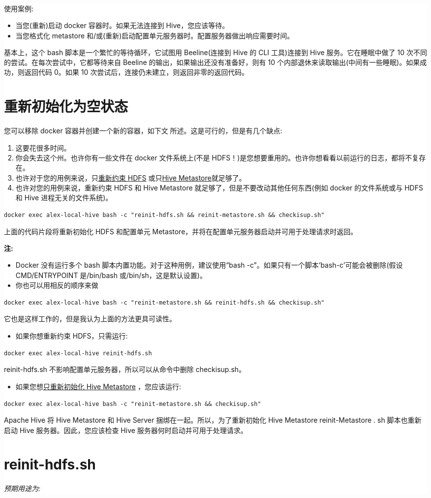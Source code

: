 使用案例:

*   当您(重新)启动 docker 容器时。如果无法连接到 Hive，您应该等待。
*   当您格式化 metastore 和/或(重新)启动配置单元服务器时。配置服务器做出响应需要时间。

基本上，这个 bash 脚本是一个繁忙的等待循环，它试图用 Beeline(连接到 Hive 的 CLI 工具)连接到 Hive 服务。它在睡眠中做了 10 次不同的尝试。在每次尝试中，它都等待来自 Beeline 的输出，如果输出还没有准备好，则有 10 个内部退休来读取输出(中间有一些睡眠)。如果成功，则返回代码 0。如果 10 次尝试后，连接仍未建立，则返回非零的返回代码。[](#1319)

# 重新初始化为空状态

您可以移除 docker 容器并创建一个新的容器，如下文 [](#33cc) 所述。这是可行的，但是有几个缺点:

1.  这要花很多时间。
2.  你会失去这个州。也许你有一些文件在 docker 文件系统上(不是 HDFS！)是您想要重用的。也许你想看看以前运行的日志，都将不复存在。
3.  也许对于您的用例来说，只[重新约束 HDFS](#1161) 或只[Hive Metastore](#b5ea)就足够了。
4.  也许对您的用例来说，重新约束 HDFS 和 Hive Metastore 就足够了，但是不要改动其他任何东西(例如 docker 的文件系统或与 HDFS 和 Hive 进程无关的文件系统)。

```
docker exec alex-local-hive bash -c "reinit-hdfs.sh && reinit-metastore.sh && checkisup.sh"
```

上面的代码片段将重新初始化 HDFS 和配置单元 Metastore，并将在配置单元服务器启动并可用于处理请求时返回。

**注:**

*   Docker 没有运行多个 bash 脚本内置功能。对于这种用例，建议使用“bash -c”。如果只有一个脚本‘bash-c’可能会被删除(假设 CMD/ENTRYPOINT 是/bin/bash 或/bin/sh，这是默认设置)。
*   你也可以用相反的顺序来做

```
docker exec alex-local-hive bash -c "reinit-metastore.sh && reinit-hdfs.sh && checkisup.sh"
```

它也是这样工作的，但是我认为上面的方法更具可读性。

*   如果你想重新约束 HDFS，只需运行:

```
docker exec alex-local-hive reinit-hdfs.sh
```

reinit-hdfs.sh 不影响配置单元服务器，所以可以从命令中删除 checkisup.sh。

*   如果您想[只重新初始化 Hive Metastore](#b5ea) ，您应该运行:

```
docker exec alex-local-hive bash -c "reinit-metastore.sh && checkisup.sh"
```

Apache Hive 将 Hive Metastore 和 Hive Server 捆绑在一起。所以，为了重新初始化 Hive Metastore reinit-Metastore . sh 脚本也重新启动 Hive 服务器。因此，您应该检查 Hive 服务器何时启动并可用于处理请求。

# reinit-hdfs.sh

*预期用途为:*
